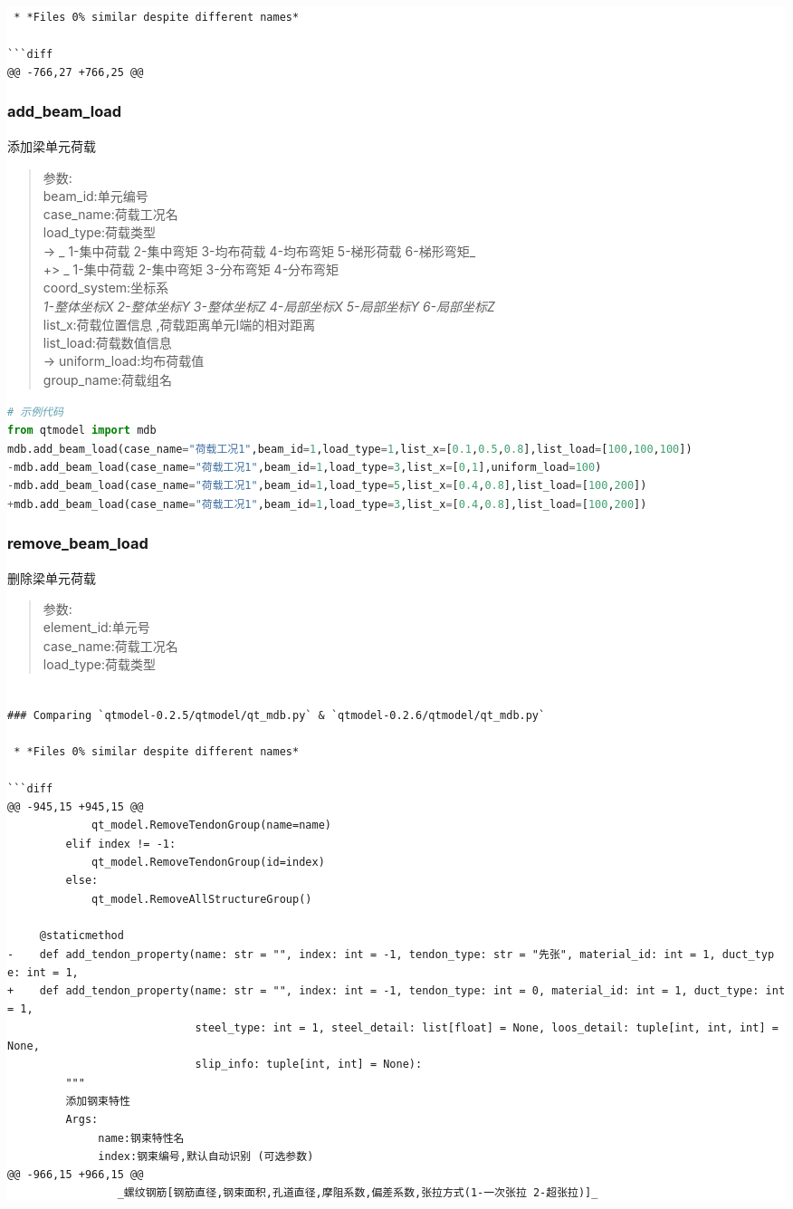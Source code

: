```
 * *Files 0% similar despite different names*

```diff
@@ -766,27 +766,25 @@
 ```  
 ### add_beam_load
 添加梁单元荷载
 > 参数:  
 > beam_id:单元编号  
 > case_name:荷载工况名  
 > load_type:荷载类型  
-> _ 1-集中荷载 2-集中弯矩 3-均布荷载 4-均布弯矩 5-梯形荷载 6-梯形弯矩_  
+> _ 1-集中荷载 2-集中弯矩 3-分布弯矩 4-分布弯矩  
 > coord_system:坐标系  
 > _1-整体坐标X  2-整体坐标Y 3-整体坐标Z  4-局部坐标X  5-局部坐标Y  6-局部坐标Z_  
 > list_x:荷载位置信息 ,荷载距离单元I端的相对距离  
 > list_load:荷载数值信息  
-> uniform_load:均布荷载值  
 > group_name:荷载组名  
 ```Python
 # 示例代码
 from qtmodel import mdb
 mdb.add_beam_load(case_name="荷载工况1",beam_id=1,load_type=1,list_x=[0.1,0.5,0.8],list_load=[100,100,100])
-mdb.add_beam_load(case_name="荷载工况1",beam_id=1,load_type=3,list_x=[0,1],uniform_load=100)
-mdb.add_beam_load(case_name="荷载工况1",beam_id=1,load_type=5,list_x=[0.4,0.8],list_load=[100,200])
+mdb.add_beam_load(case_name="荷载工况1",beam_id=1,load_type=3,list_x=[0.4,0.8],list_load=[100,200])
 ```  
 ### remove_beam_load
 删除梁单元荷载
 > 参数:  
 > element_id:单元号  
 > case_name:荷载工况名  
 > load_type:荷载类型
```

### Comparing `qtmodel-0.2.5/qtmodel/qt_mdb.py` & `qtmodel-0.2.6/qtmodel/qt_mdb.py`

 * *Files 0% similar despite different names*

```diff
@@ -945,15 +945,15 @@
             qt_model.RemoveTendonGroup(name=name)
         elif index != -1:
             qt_model.RemoveTendonGroup(id=index)
         else:
             qt_model.RemoveAllStructureGroup()
 
     @staticmethod
-    def add_tendon_property(name: str = "", index: int = -1, tendon_type: str = "先张", material_id: int = 1, duct_type: int = 1,
+    def add_tendon_property(name: str = "", index: int = -1, tendon_type: int = 0, material_id: int = 1, duct_type: int = 1,
                             steel_type: int = 1, steel_detail: list[float] = None, loos_detail: tuple[int, int, int] = None,
                             slip_info: tuple[int, int] = None):
         """
         添加钢束特性
         Args:
              name:钢束特性名
              index:钢束编号,默认自动识别 (可选参数)
@@ -966,15 +966,15 @@
                 _螺纹钢筋[钢筋直径,钢束面积,孔道直径,摩阻系数,偏差系数,张拉方式(1-一次张拉 2-超张拉)]_
```